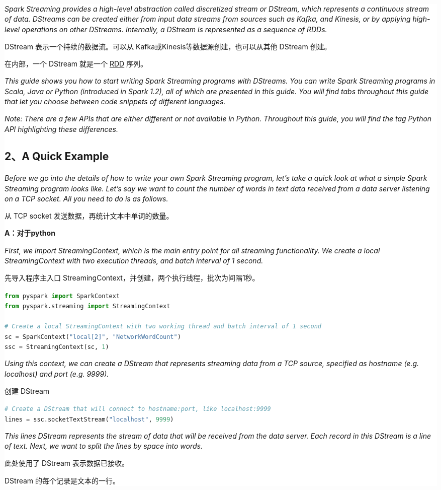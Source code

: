 *Spark Streaming provides a high-level abstraction called discretized stream or DStream, which represents a continuous stream of data. DStreams can be created either from input data streams from sources such as Kafka, and Kinesis, or by applying high-level operations on other DStreams. Internally, a DStream is represented as a sequence of RDDs.*

DStream 表示一个持续的数据流。可以从 Kafka或Kinesis等数据源创建，也可以从其他 DStream 创建。 

在内部，一个 DStream 就是一个 [RDD](http://spark.apache.org/docs/latest/api/scala/org/apache/spark/rdd/RDD.html) 序列。

*This guide shows you how to start writing Spark Streaming programs with DStreams. You can write Spark Streaming programs in Scala, Java or Python (introduced in Spark 1.2), all of which are presented in this guide. You will find tabs throughout this guide that let you choose between code snippets of different languages.*

*Note: There are a few APIs that are either different or not available in Python. Throughout this guide, you will find the tag Python API highlighting these differences.*

## 2、A Quick Example

*Before we go into the details of how to write your own Spark Streaming program, let’s take a quick look at what a simple Spark Streaming program looks like. Let’s say we want to count the number of words in text data received from a data server listening on a TCP socket. All you need to do is as follows.*

从 TCP socket 发送数据，再统计文本中单词的数量。

**A：对于python**

*First, we import StreamingContext, which is the main entry point for all streaming functionality. We create a local StreamingContext with two execution threads, and batch interval of 1 second.*

先导入程序主入口 StreamingContext，并创建，两个执行线程，批次为间隔1秒。

```python
from pyspark import SparkContext
from pyspark.streaming import StreamingContext

# Create a local StreamingContext with two working thread and batch interval of 1 second
sc = SparkContext("local[2]", "NetworkWordCount")
ssc = StreamingContext(sc, 1)
```
*Using this context, we can create a DStream that represents streaming data from a TCP source, specified as hostname (e.g. localhost) and port (e.g. 9999).*

创建 DStream

```python
# Create a DStream that will connect to hostname:port, like localhost:9999
lines = ssc.socketTextStream("localhost", 9999)
```
*This lines DStream represents the stream of data that will be received from the data server. Each record in this DStream is a line of text. Next, we want to split the lines by space into words.*

此处使用了 DStream 表示数据已接收。

DStream 的每个记录是文本的一行。
